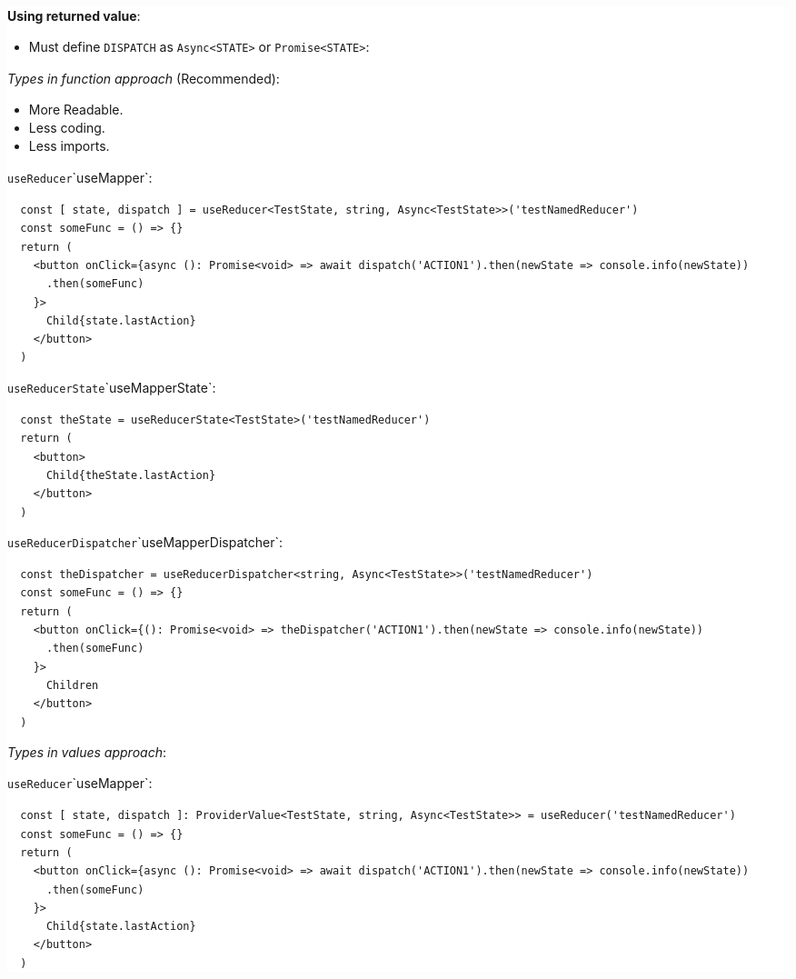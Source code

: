 **Using returned value**:

* Must define `DISPATCH` as `Async<STATE>` or `Promise<STATE>`:

*Types in function approach* (Recommended):

* More Readable.
* Less coding.
* Less imports.

`useReducer`\`useMapper`:

```tsx
  const [ state, dispatch ] = useReducer<TestState, string, Async<TestState>>('testNamedReducer')
  const someFunc = () => {}
  return (
    <button onClick={async (): Promise<void> => await dispatch('ACTION1').then(newState => console.info(newState))
      .then(someFunc)
    }>
      Child{state.lastAction}
    </button>
  )
```

`useReducerState`\`useMapperState`:

```tsx
  const theState = useReducerState<TestState>('testNamedReducer')
  return (
    <button>
      Child{theState.lastAction}
    </button>
  )
```

`useReducerDispatcher`\`useMapperDispatcher`:

```tsx
  const theDispatcher = useReducerDispatcher<string, Async<TestState>>('testNamedReducer')
  const someFunc = () => {}
  return (
    <button onClick={(): Promise<void> => theDispatcher('ACTION1').then(newState => console.info(newState))
      .then(someFunc)
    }>
      Children
    </button>
  )
```

*Types in values approach*:

`useReducer`\`useMapper`:

```tsx
  const [ state, dispatch ]: ProviderValue<TestState, string, Async<TestState>> = useReducer('testNamedReducer')
  const someFunc = () => {}
  return (
    <button onClick={async (): Promise<void> => await dispatch('ACTION1').then(newState => console.info(newState))
      .then(someFunc)
    }>
      Child{state.lastAction}
    </button>
  )
```
